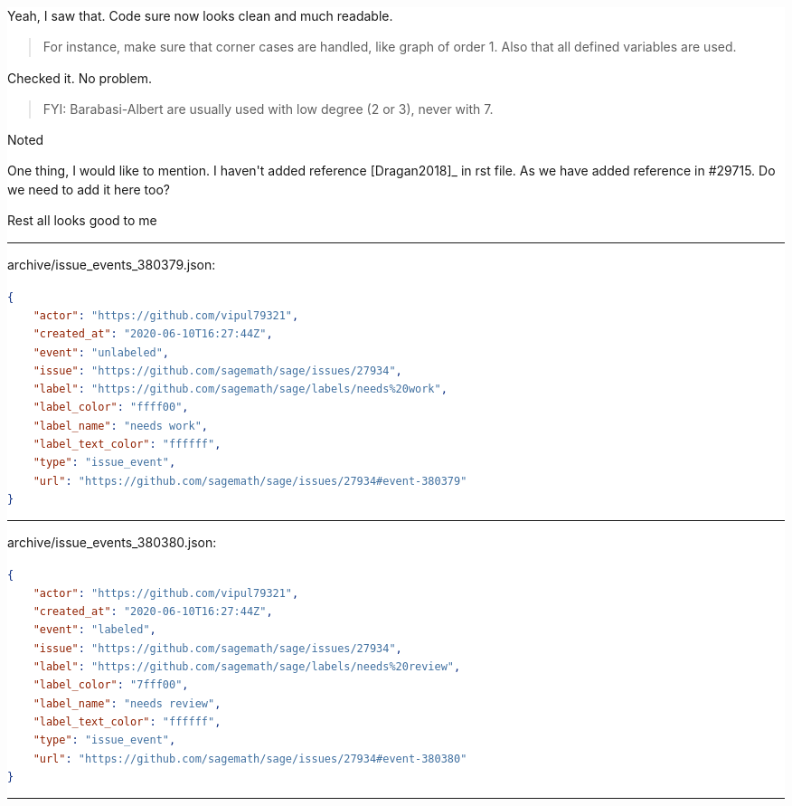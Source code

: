 Yeah, I saw that. Code sure now looks clean and much readable.

> For instance, make sure that corner cases are handled, like graph of order 1. Also that all defined variables are used.

Checked it. No problem.

> FYI: Barabasi-Albert are usually used with low degree (2 or 3), never with 7.  

Noted

One thing, I would like to mention. I haven't added reference [Dragan2018]_ in rst file. As we have added reference in #29715.
Do we need to add it here too?

Rest all looks good to me



---

archive/issue_events_380379.json:
```json
{
    "actor": "https://github.com/vipul79321",
    "created_at": "2020-06-10T16:27:44Z",
    "event": "unlabeled",
    "issue": "https://github.com/sagemath/sage/issues/27934",
    "label": "https://github.com/sagemath/sage/labels/needs%20work",
    "label_color": "ffff00",
    "label_name": "needs work",
    "label_text_color": "ffffff",
    "type": "issue_event",
    "url": "https://github.com/sagemath/sage/issues/27934#event-380379"
}
```



---

archive/issue_events_380380.json:
```json
{
    "actor": "https://github.com/vipul79321",
    "created_at": "2020-06-10T16:27:44Z",
    "event": "labeled",
    "issue": "https://github.com/sagemath/sage/issues/27934",
    "label": "https://github.com/sagemath/sage/labels/needs%20review",
    "label_color": "7fff00",
    "label_name": "needs review",
    "label_text_color": "ffffff",
    "type": "issue_event",
    "url": "https://github.com/sagemath/sage/issues/27934#event-380380"
}
```



---